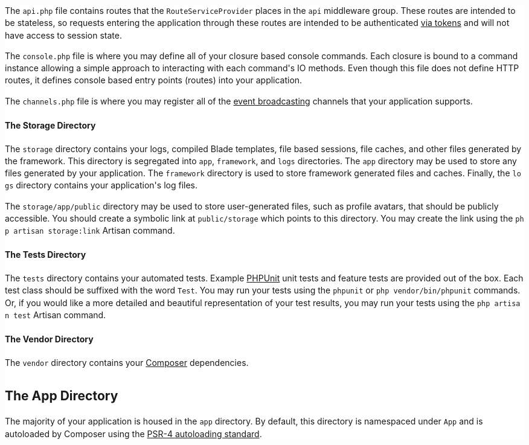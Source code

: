 The `api.php` file contains routes that the `RouteServiceProvider` places in the
`api` middleware group. These routes are intended to be stateless, so requests
entering the application through these routes are intended to be authenticated
[via tokens](/docs/{{version}}/sanctum) and will not have access to session
state.

The `console.php` file is where you may define all of your closure based console
commands. Each closure is bound to a command instance allowing a simple approach
to interacting with each command's IO methods. Even though this file does not
define HTTP routes, it defines console based entry points (routes) into your
application.

The `channels.php` file is where you may register all of the
[event broadcasting](/docs/{{version}}/broadcasting) channels that your
application supports.

<a name="the-storage-directory"></a>

#### The Storage Directory

The `storage` directory contains your logs, compiled Blade templates, file based
sessions, file caches, and other files generated by the framework. This
directory is segregated into `app`, `framework`, and `logs` directories. The
`app` directory may be used to store any files generated by your application.
The `framework` directory is used to store framework generated files and caches.
Finally, the `logs` directory contains your application's log files.

The `storage/app/public` directory may be used to store user-generated files,
such as profile avatars, that should be publicly accessible. You should create a
symbolic link at `public/storage` which points to this directory. You may create
the link using the `php artisan storage:link` Artisan command.

<a name="the-tests-directory"></a>

#### The Tests Directory

The `tests` directory contains your automated tests. Example
[PHPUnit](https://phpunit.de/) unit tests and feature tests are provided out of
the box. Each test class should be suffixed with the word `Test`. You may run
your tests using the `phpunit` or `php vendor/bin/phpunit` commands. Or, if you
would like a more detailed and beautiful representation of your test results,
you may run your tests using the `php artisan test` Artisan command.

<a name="the-vendor-directory"></a>

#### The Vendor Directory

The `vendor` directory contains your [Composer](https://getcomposer.org)
dependencies.

<a name="the-app-directory"></a>

## The App Directory

The majority of your application is housed in the `app` directory. By default,
this directory is namespaced under `App` and is autoloaded by Composer using the
[PSR-4 autoloading standard](https://www.php-fig.org/psr/psr-4/).
